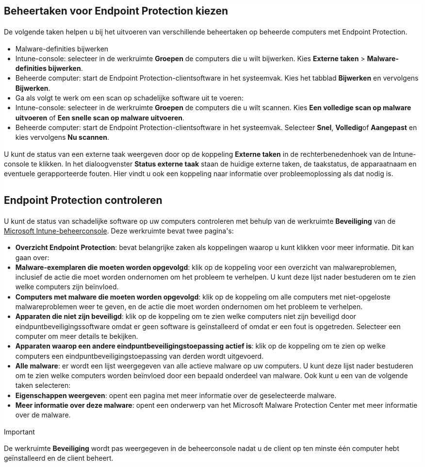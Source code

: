 ## <a name="choose-management-tasks-for-endpoint-protection"></a>Beheertaken voor Endpoint Protection kiezen
De volgende taken helpen u bij het uitvoeren van verschillende beheertaken op beheerde computers met Endpoint Protection.
 - Malware-definities bijwerken
  - Intune-console: selecteer in de werkruimte **Groepen** de computers die u wilt bijwerken. Kies **Externe taken** &gt; **Malware-definities bijwerken**.
  - Beheerde computer: start de Endpoint Protection-clientsoftware in het systeemvak. Kies het tabblad **Bijwerken** en vervolgens **Bijwerken**.
 - Ga als volgt te werk om een scan op schadelijke software uit te voeren:
  - Intune-console: selecteer in de werkruimte **Groepen** de computers die u wilt scannen. Kies **Een volledige scan op malware uitvoeren** of **Een snelle scan op malware uitvoeren**.
  - Beheerde computer: start de Endpoint Protection-clientsoftware in het systeemvak. Selecteer **Snel**, **Volledig**of **Aangepast** en kies vervolgens **Nu scannen**.

U kunt de status van een externe taak weergeven door op de koppeling **Externe taken** in de rechterbenedenhoek van de Intune-console te klikken. In het dialoogvenster **Status externe taak** staan de huidige externe taken, de taakstatus, de apparaatnaam en eventuele gerapporteerde fouten. Hier vindt u ook een koppeling naar informatie over probleemoplossing als dat nodig is.

## <a name="monitor-endpoint-protection"></a>Endpoint Protection controleren
U kunt de status van schadelijke software op uw computers controleren met behulp van de werkruimte **Beveiliging** van de [Microsoft Intune-beheerconsole](https://manage.microsoft.com/). Deze werkruimte bevat twee pagina's:
 - **Overzicht Endpoint Protection**: bevat belangrijke zaken als koppelingen waarop u kunt klikken voor meer informatie. Dit kan gaan over:
  - **Malware-exemplaren die moeten worden opgevolgd**: klik op de koppeling voor een overzicht van malwareproblemen, inclusief de actie die moet worden ondernomen om het probleem te verhelpen. U kunt deze lijst nader bestuderen om te zien welke computers zijn beïnvloed.
  - **Computers met malware die moeten worden opgevolgd**: klik op de koppeling om alle computers met niet-opgeloste malwareproblemen weer te geven, en de actie die moet worden ondernomen om het probleem te verhelpen.
  - **Apparaten die niet zijn beveiligd**: klik op de koppeling om te zien welke computers niet zijn beveiligd door eindpuntbeveiligingssoftware omdat er geen software is geïnstalleerd of omdat er een fout is opgetreden. Selecteer een computer om meer details te bekijken.
  - **Apparaten waarop een andere eindpuntbeveiligingstoepassing actief is**: klik op de koppeling om te zien op welke computers een eindpuntbeveiligingstoepassing van derden wordt uitgevoerd.
 - **Alle malware**: er wordt een lijst weergegeven van alle actieve malware op uw computers. U kunt deze lijst nader bestuderen om te zien welke computers worden beïnvloed door een bepaald onderdeel van malware. Ook kunt u een van de volgende taken selecteren:
  - **Eigenschappen weergeven**: opent een pagina met meer informatie over de geselecteerde malware.
  - **Meer informatie over deze malware**: opent een onderwerp van het Microsoft Malware Protection Center met meer informatie over de malware.

> [!IMPORTANT]
> De werkruimte **Beveiliging** wordt pas weergegeven in de beheerconsole nadat u de client op ten minste één computer hebt geïnstalleerd en de client beheert.
